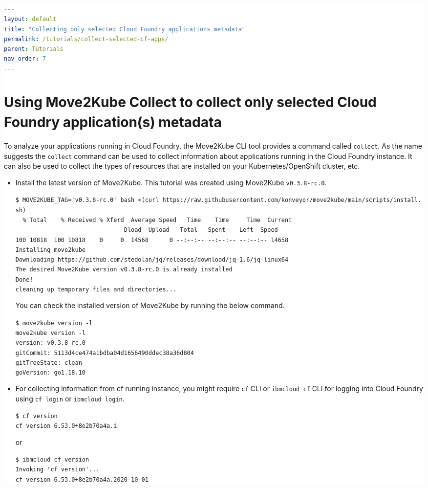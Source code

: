 ```yaml
---
layout: default
title: "Collecting only selected Cloud Foundry applications metadata"
permalink: /tutorials/collect-selected-cf-apps/
parent: Tutorials
nav_order: 7
---
```


# Using Move2Kube Collect to collect only selected Cloud Foundry application(s) metadata

To analyze your applications running in Cloud Foundry, the Move2Kube CLI tool provides a command called `collect`. As the name suggests the `collect` command can be used to collect information about applications running in the Cloud Foundry instance. It can also be used to collect the types of resources that are installed on your Kubernetes/OpenShift cluster, etc.

- Install the latest version of Move2Kube. This tutorial was created using Move2Kube `v0.3.8-rc.0`.

  ```console
  $ MOVE2KUBE_TAG='v0.3.8-rc.0' bash <(curl https://raw.githubusercontent.com/konveyor/move2kube/main/scripts/install.sh)
    % Total    % Received % Xferd  Average Speed   Time    Time     Time  Current
                                 Dload  Upload   Total   Spent    Left  Speed
  100 10818  100 10818    0     0  14568      0 --:--:-- --:--:-- --:--:-- 14658
  Installing move2kube
  Downloading https://github.com/stedolan/jq/releases/download/jq-1.6/jq-linux64
  The desired Move2Kube version v0.3.8-rc.0 is already installed
  Done!
  cleaning up temporary files and directories...
  ```

  You can check the installed version of Move2Kube by running the below command.

  ```console
  $ move2kube version -l
  move2kube version -l
  version: v0.3.8-rc.0
  gitCommit: 5113d4ce474a1bdba04d1656490ddec38a36d804
  gitTreeState: clean
  goVersion: go1.18.10
  ```

- For collecting information from cf running instance, you might require `cf` CLI or `ibmcloud cf` CLI for logging into Cloud Foundry using `cf login` or `ibmcloud login`.

  ```console
  $ cf version                                               
  cf version 6.53.0+8e2b70a4a.i
  ```

  or

  ```console
  $ ibmcloud cf version                    
  Invoking 'cf version'...
  cf version 6.53.0+8e2b70a4a.2020-10-01
  ```
